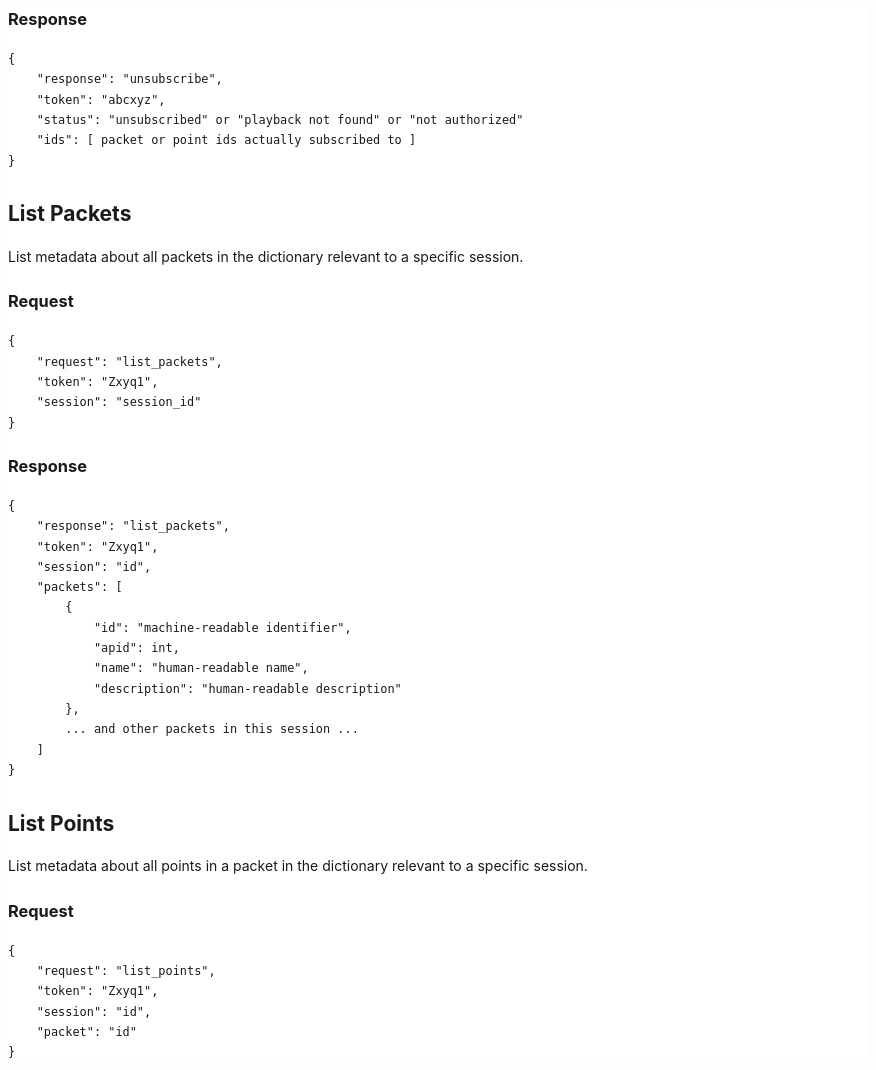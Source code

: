 ### Response

    {
        "response": "unsubscribe",
        "token": "abcxyz",
        "status": "unsubscribed" or "playback not found" or "not authorized"
        "ids": [ packet or point ids actually subscribed to ]
    }

## List Packets

List metadata about all packets in the dictionary relevant to a
specific session.

###  Request

    {
        "request": "list_packets",
        "token": "Zxyq1",
        "session": "session_id"
    }

### Response

    {
        "response": "list_packets",
        "token": "Zxyq1",
        "session": "id",
        "packets": [
            {
                "id": "machine-readable identifier",
                "apid": int,
                "name": "human-readable name",
                "description": "human-readable description"
            },
            ... and other packets in this session ...
        ]
    }

## List Points

List metadata about all points in a packet in the dictionary relevant to a
specific session.

### Request

    {
        "request": "list_points",
        "token": "Zxyq1",
        "session": "id",
        "packet": "id"
    }
